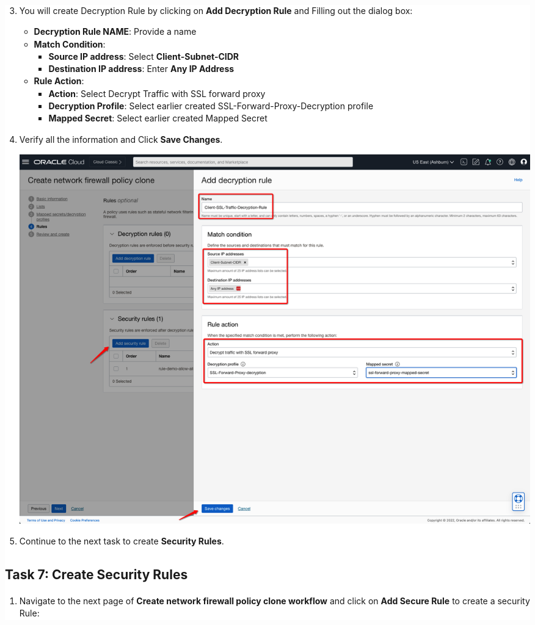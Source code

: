 3. You will create Decryption Rule by clicking on **Add Decryption Rule** and Filling out the dialog box:

      - **Decryption Rule NAME**: Provide a name
      - **Match Condition**:
         - **Source IP address**: Select **Client-Subnet-CIDR**
         - **Destination IP address**: Enter **Any IP Address** 
      - **Rule Action**:
         - **Action**: Select Decrypt Traffic with SSL forward proxy
         - **Decryption Profile**: Select earlier created SSL-Forward-Proxy-Decryption profile
         - **Mapped Secret**: Select earlier created Mapped Secret

4. Verify all the information and Click **Save Changes**.

   ![Clone Network Firewall Policy Add Decryption Rule](../common/images/clone-network-firewall-add-decrpytion-rule.png " ")

5. Continue to the next task to create **Security Rules**. 

## Task 7: Create Security Rules

1. Navigate to the next page of **Create network firewall policy clone workflow** and click on **Add Secure Rule** to create a security Rule: 
